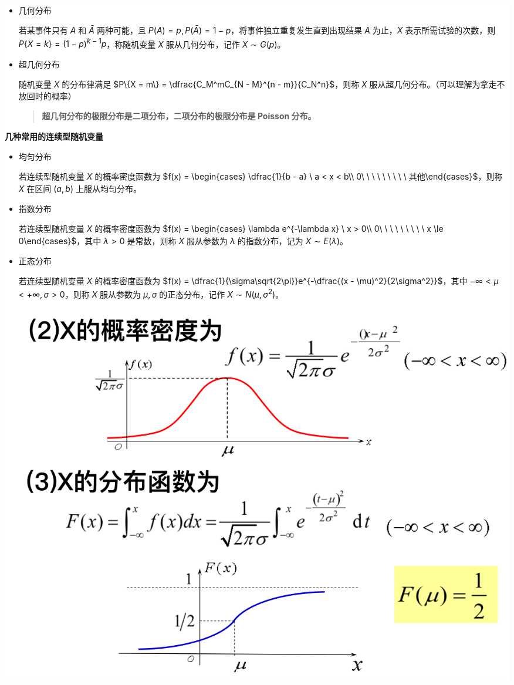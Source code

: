 - 几何分布

    若某事件只有 $A$ 和 $\bar A$ 两种可能，且 $P(A) = p,P(\bar A) = 1 - p$，将事件独立重复发生直到出现结果 $A$ 为止，$X$ 表示所需试验的次数，则 $P\{X = k\} = (1 - p)^{k - 1}p$，称随机变量 $X$ 服从几何分布，记作 $X \sim G(p)$。

- 超几何分布

    随机变量 $X$ 的分布律满足 $P\{X = m\} = \dfrac{C_M^mC_{N - M}^{n - m}}{C_N^n}$，则称 $X$ 服从超几何分布。（可以理解为拿走不放回时的概率）

    > **超几何分布的极限分布是二项分布，二项分布的极限分布是 Poisson 分布。**

**几种常用的连续型随机变量**

- 均匀分布

    若连续型随机变量 $X$ 的概率密度函数为 $f(x) = \begin{cases} \dfrac{1}{b - a} \ a < x < b\\ 0\ \ \ \ \ \ \ \ \ 其他\end{cases}$，则称 $X$ 在区间 $(a, b)$ 上服从均匀分布。

- 指数分布

    若连续型随机变量 $X$ 的概率密度函数为 $f(x) = \begin{cases} \lambda e^{-\lambda x} \ x > 0\\ 0\ \ \ \ \ \ \ \ \ x \le 0\end{cases}$，其中 $\lambda > 0$ 是常数，则称 $X$ 服从参数为 $\lambda$ 的指数分布，记为 $X \sim E(\lambda)$。

- 正态分布

    若连续型随机变量 $X$ 的概率密度函数为 $f(x) = \dfrac{1}{\sigma\sqrt{2\pi}}e^{-\dfrac{(x - \mu)^2}{2\sigma^2}}$，其中 $-\infty < \mu < +\infty, \sigma > 0$，则称 $X$ 服从参数为 $\mu,\sigma$ 的正态分布，记作 $X \sim N(\mu, \sigma^2)$。

    ![2.4-2](images/2/2.4-2.png)
